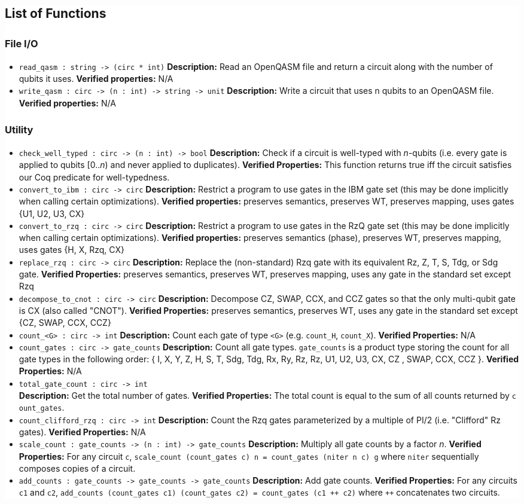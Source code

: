 ## List of Functions

### File I/O

* `read_qasm : string -> (circ * int)` 
   **Description:** Read an OpenQASM file and return a circuit along with the number of qubits it uses.
   **Verified properties:** N/A
* `write_qasm : circ -> (n : int) -> string -> unit` 
   **Description:** Write a circuit that uses n qubits to an OpenQASM file.
   **Verified properties:** N/A

### Utility

* `check_well_typed : circ -> (n : int) -> bool` 
  **Description:** Check if a circuit is well-typed with *n*-qubits (i.e. every gate is applied to qubits [0..*n*) and never applied to duplicates). 
  **Verified Properties:** This function returns true iff the circuit satisfies our Coq predicate for well-typedness.
* `convert_to_ibm : circ -> circ` 
  **Description:** Restrict a program to use gates in the IBM gate set (this may be done implicitly when calling certain optimizations). 
  **Verified properties:** preserves semantics, preserves WT, preserves mapping, uses gates {U1, U2, U3, CX}
* `convert_to_rzq : circ -> circ` 
  **Description:** Restrict a program to use gates in the RzQ gate set (this may be done implicitly when calling certain optimizations). 
  **Verified properties:** preserves semantics (phase), preserves WT, preserves mapping, uses gates {H, X, Rzq, CX}
* `replace_rzq : circ -> circ` 
  **Description:** Replace the (non-standard) Rzq gate with its equivalent Rz, Z, T, S, Tdg, or Sdg gate. 
  **Verified Properties:** preserves semantics, preserves WT, preserves mapping, uses any gate in the standard set except Rzq
* `decompose_to_cnot : circ -> circ` 
  **Description:** Decompose CZ, SWAP, CCX, and CCZ gates so that the only multi-qubit gate is CX (also called "CNOT"). 
  **Verified Properties:** preserves semantics, preserves WT, uses any gate in the standard set except {CZ, SWAP, CCX, CCZ}
* `count_<G> : circ -> int` 
  **Description:** Count each gate of type `<G>` (e.g. `count_H`, `count_X`). 
  **Verified Properties:** N/A
* `count_gates : circ -> gate_counts` 
  **Description:** Count all gate types. `gate_counts` is a product type storing the count for all gate types in the following order: { I, X, Y, Z, H, S, T, Sdg, Tdg, Rx, Ry, Rz, Rz, U1, U2, U3, CX, CZ , SWAP, CCX, CCZ }. 
  **Verified Properties:** N/A
* `total_gate_count : circ -> int`  
  **Description:** Get the total number of gates. 
  **Verified Properties:** The total count is equal to the sum of all counts returned by `count_gates`.
* `count_clifford_rzq : circ -> int` 
  **Description:** Count the Rzq gates parameterized by a multiple of PI/2 (i.e. "Clifford" Rz gates). 
  **Verified Properties:** N/A
* `scale_count : gate_counts -> (n : int) -> gate_counts` 
  **Description:** Multiply all gate counts by a factor *n*. 
  **Verified Properties:** For any circuit `c`, `scale_count (count_gates c) n = count_gates (niter n c) g` where `niter` sequentially composes copies of a circuit.
* `add_counts : gate_counts -> gate_counts -> gate_counts` 
  **Description:** Add gate counts. 
  **Verified Properties:** For any circuits `c1` and `c2`, `add_counts (count_gates c1) (count_gates c2) = count_gates (c1 ++ c2)` where `++` concatenates two circuits.